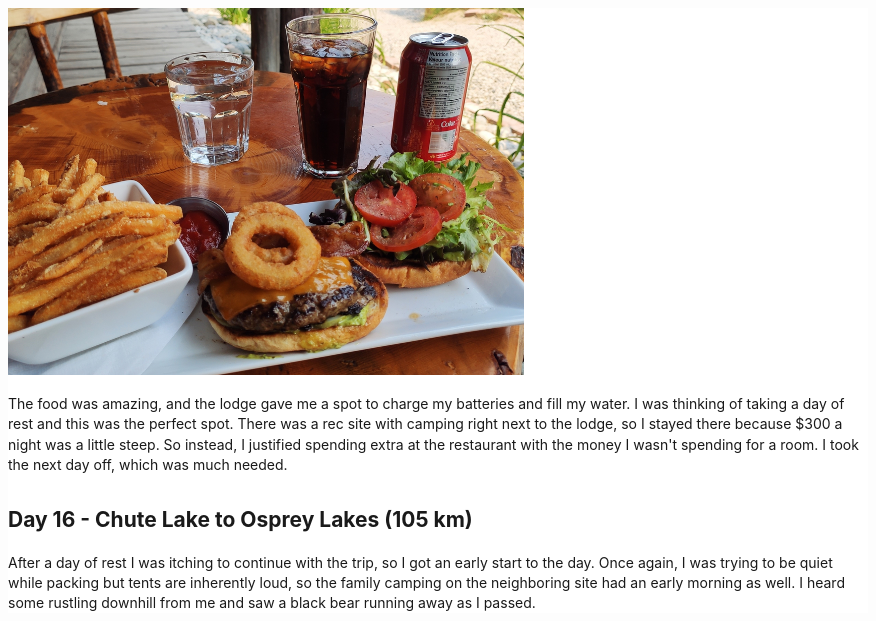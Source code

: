 <img src="images\day15-burger.jpg" alt="" width="60%"/>
<p style="text-align: center;"></p>

The food was amazing, and the lodge gave me a spot to charge my batteries and fill my water. I was thinking of taking a day of rest and this was the perfect spot. There was a rec site with camping right next to the lodge, so I stayed there because $300 a night was a little steep. So instead, I justified spending extra at the restaurant with the money I wasn't spending for a room. I took the next day off, which was much needed.

<iframe height='405' width='590' frameborder='0' allowtransparency='true' scrolling='no' src='https://www.strava.com/activities/5708989205/embed/f62611eb5404268289d6195296a2cd7cddd74361' target='blank'></iframe>

<iframe height='405' width='590' frameborder='0' allowtransparency='true' scrolling='no' src='https://www.strava.com/activities/5708990006/embed/93e5e4940033ae56b9071ec739a0ccaffc9840be' target='blank'></iframe>

## Day 16 - Chute Lake to Osprey Lakes (105 km)
After a day of rest I was itching to continue with the trip, so I got an early start to the day. Once again, I was trying to be quiet while packing but tents are inherently loud, so the family camping on the neighboring site had an early morning as well. I heard some rustling downhill from me and saw a black bear running away as I passed.